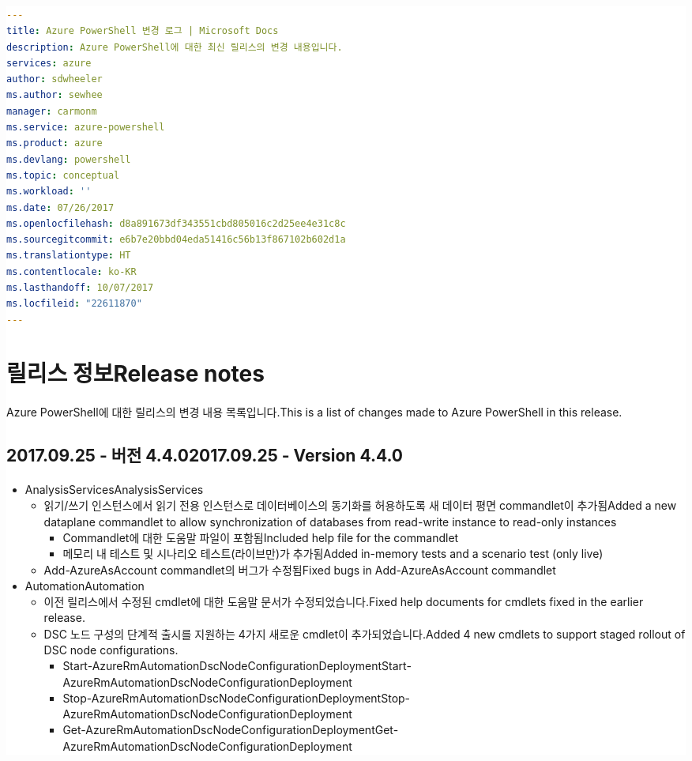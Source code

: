 ```yaml
---
title: Azure PowerShell 변경 로그 | Microsoft Docs
description: Azure PowerShell에 대한 최신 릴리스의 변경 내용입니다.
services: azure
author: sdwheeler
ms.author: sewhee
manager: carmonm
ms.service: azure-powershell
ms.product: azure
ms.devlang: powershell
ms.topic: conceptual
ms.workload: ''
ms.date: 07/26/2017
ms.openlocfilehash: d8a891673df343551cbd805016c2d25ee4e31c8c
ms.sourcegitcommit: e6b7e20bbd04eda51416c56b13f867102b602d1a
ms.translationtype: HT
ms.contentlocale: ko-KR
ms.lasthandoff: 10/07/2017
ms.locfileid: "22611870"
---
```

# <a name="release-notes"></a><span data-ttu-id="27fd6-103">릴리스 정보</span><span class="sxs-lookup"><span data-stu-id="27fd6-103">Release notes</span></span>

<span data-ttu-id="27fd6-104">Azure PowerShell에 대한 릴리스의 변경 내용 목록입니다.</span><span class="sxs-lookup"><span data-stu-id="27fd6-104">This is a list of changes made to Azure PowerShell in this release.</span></span>

## <a name="20170925---version-440"></a><span data-ttu-id="27fd6-105">2017.09.25 - 버전 4.4.0</span><span class="sxs-lookup"><span data-stu-id="27fd6-105">2017.09.25 - Version 4.4.0</span></span>
* <span data-ttu-id="27fd6-106">AnalysisServices</span><span class="sxs-lookup"><span data-stu-id="27fd6-106">AnalysisServices</span></span>
  * <span data-ttu-id="27fd6-107">읽기/쓰기 인스턴스에서 읽기 전용 인스턴스로 데이터베이스의 동기화를 허용하도록 새 데이터 평면 commandlet이 추가됨</span><span class="sxs-lookup"><span data-stu-id="27fd6-107">Added a new dataplane commandlet to allow synchronization of databases from read-write instance to read-only instances</span></span>
    - <span data-ttu-id="27fd6-108">Commandlet에 대한 도움말 파일이 포함됨</span><span class="sxs-lookup"><span data-stu-id="27fd6-108">Included help file for the commandlet</span></span>
    - <span data-ttu-id="27fd6-109">메모리 내 테스트 및 시나리오 테스트(라이브만)가 추가됨</span><span class="sxs-lookup"><span data-stu-id="27fd6-109">Added in-memory tests and a scenario test (only live)</span></span>
  * <span data-ttu-id="27fd6-110">Add-AzureAsAccount commandlet의 버그가 수정됨</span><span class="sxs-lookup"><span data-stu-id="27fd6-110">Fixed bugs in Add-AzureAsAccount commandlet</span></span>
* <span data-ttu-id="27fd6-111">Automation</span><span class="sxs-lookup"><span data-stu-id="27fd6-111">Automation</span></span>
  * <span data-ttu-id="27fd6-112">이전 릴리스에서 수정된 cmdlet에 대한 도움말 문서가 수정되었습니다.</span><span class="sxs-lookup"><span data-stu-id="27fd6-112">Fixed help documents for cmdlets fixed in the earlier release.</span></span>
  * <span data-ttu-id="27fd6-113">DSC 노드 구성의 단계적 출시를 지원하는 4가지 새로운 cmdlet이 추가되었습니다.</span><span class="sxs-lookup"><span data-stu-id="27fd6-113">Added 4 new cmdlets to support staged rollout of DSC node configurations.</span></span>
    - <span data-ttu-id="27fd6-114">Start-AzureRmAutomationDscNodeConfigurationDeployment</span><span class="sxs-lookup"><span data-stu-id="27fd6-114">Start-AzureRmAutomationDscNodeConfigurationDeployment</span></span>
    - <span data-ttu-id="27fd6-115">Stop-AzureRmAutomationDscNodeConfigurationDeployment</span><span class="sxs-lookup"><span data-stu-id="27fd6-115">Stop-AzureRmAutomationDscNodeConfigurationDeployment</span></span>
    - <span data-ttu-id="27fd6-116">Get-AzureRmAutomationDscNodeConfigurationDeployment</span><span class="sxs-lookup"><span data-stu-id="27fd6-116">Get-AzureRmAutomationDscNodeConfigurationDeployment</span></span>